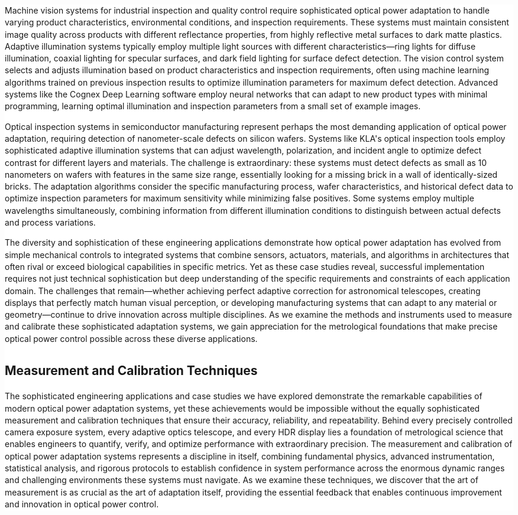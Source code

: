 Machine vision systems for industrial inspection and quality control require sophisticated optical power adaptation to handle varying product characteristics, environmental conditions, and inspection requirements. These systems must maintain consistent image quality across products with different reflectance properties, from highly reflective metal surfaces to dark matte plastics. Adaptive illumination systems typically employ multiple light sources with different characteristics—ring lights for diffuse illumination, coaxial lighting for specular surfaces, and dark field lighting for surface defect detection. The vision control system selects and adjusts illumination based on product characteristics and inspection requirements, often using machine learning algorithms trained on previous inspection results to optimize illumination parameters for maximum defect detection. Advanced systems like the Cognex Deep Learning software employ neural networks that can adapt to new product types with minimal programming, learning optimal illumination and inspection parameters from a small set of example images.

Optical inspection systems in semiconductor manufacturing represent perhaps the most demanding application of optical power adaptation, requiring detection of nanometer-scale defects on silicon wafers. Systems like KLA's optical inspection tools employ sophisticated adaptive illumination systems that can adjust wavelength, polarization, and incident angle to optimize defect contrast for different layers and materials. The challenge is extraordinary: these systems must detect defects as small as 10 nanometers on wafers with features in the same size range, essentially looking for a missing brick in a wall of identically-sized bricks. The adaptation algorithms consider the specific manufacturing process, wafer characteristics, and historical defect data to optimize inspection parameters for maximum sensitivity while minimizing false positives. Some systems employ multiple wavelengths simultaneously, combining information from different illumination conditions to distinguish between actual defects and process variations.

The diversity and sophistication of these engineering applications demonstrate how optical power adaptation has evolved from simple mechanical controls to integrated systems that combine sensors, actuators, materials, and algorithms in architectures that often rival or exceed biological capabilities in specific metrics. Yet as these case studies reveal, successful implementation requires not just technical sophistication but deep understanding of the specific requirements and constraints of each application domain. The challenges that remain—whether achieving perfect adaptive correction for astronomical telescopes, creating displays that perfectly match human visual perception, or developing manufacturing systems that can adapt to any material or geometry—continue to drive innovation across multiple disciplines. As we examine the methods and instruments used to measure and calibrate these sophisticated adaptation systems, we gain appreciation for the metrological foundations that make precise optical power control possible across these diverse applications.

## Measurement and Calibration Techniques

The sophisticated engineering applications and case studies we have explored demonstrate the remarkable capabilities of modern optical power adaptation systems, yet these achievements would be impossible without the equally sophisticated measurement and calibration techniques that ensure their accuracy, reliability, and repeatability. Behind every precisely controlled camera exposure system, every adaptive optics telescope, and every HDR display lies a foundation of metrological science that enables engineers to quantify, verify, and optimize performance with extraordinary precision. The measurement and calibration of optical power adaptation systems represents a discipline in itself, combining fundamental physics, advanced instrumentation, statistical analysis, and rigorous protocols to establish confidence in system performance across the enormous dynamic ranges and challenging environments these systems must navigate. As we examine these techniques, we discover that the art of measurement is as crucial as the art of adaptation itself, providing the essential feedback that enables continuous improvement and innovation in optical power control.
